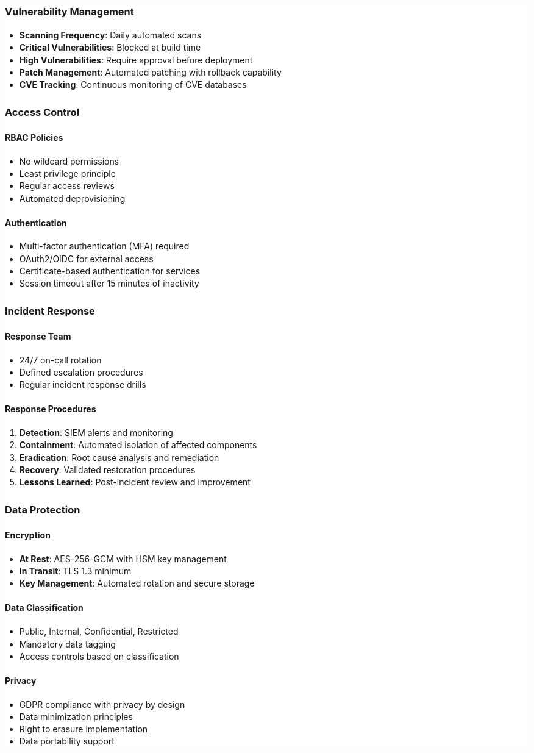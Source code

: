 ### Vulnerability Management

- **Scanning Frequency**: Daily automated scans
- **Critical Vulnerabilities**: Blocked at build time
- **High Vulnerabilities**: Require approval before deployment
- **Patch Management**: Automated patching with rollback capability
- **CVE Tracking**: Continuous monitoring of CVE databases

### Access Control

#### RBAC Policies
- No wildcard permissions
- Least privilege principle
- Regular access reviews
- Automated deprovisioning

#### Authentication
- Multi-factor authentication (MFA) required
- OAuth2/OIDC for external access
- Certificate-based authentication for services
- Session timeout after 15 minutes of inactivity

### Incident Response

#### Response Team
- 24/7 on-call rotation
- Defined escalation procedures
- Regular incident response drills

#### Response Procedures
1. **Detection**: SIEM alerts and monitoring
2. **Containment**: Automated isolation of affected components
3. **Eradication**: Root cause analysis and remediation
4. **Recovery**: Validated restoration procedures
5. **Lessons Learned**: Post-incident review and improvement

### Data Protection

#### Encryption
- **At Rest**: AES-256-GCM with HSM key management
- **In Transit**: TLS 1.3 minimum
- **Key Management**: Automated rotation and secure storage

#### Data Classification
- Public, Internal, Confidential, Restricted
- Mandatory data tagging
- Access controls based on classification

#### Privacy
- GDPR compliance with privacy by design
- Data minimization principles
- Right to erasure implementation
- Data portability support
